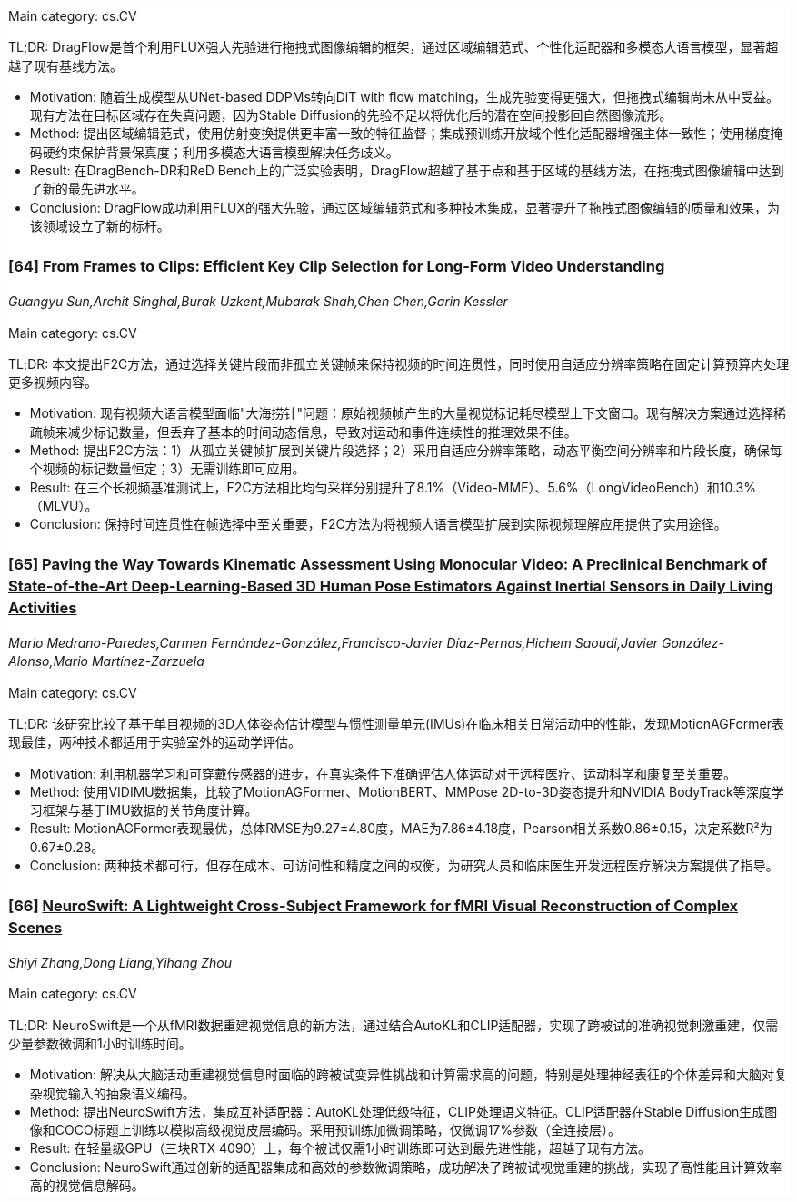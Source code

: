 Main category: cs.CV

TL;DR: DragFlow是首个利用FLUX强大先验进行拖拽式图像编辑的框架，通过区域编辑范式、个性化适配器和多模态大语言模型，显著超越了现有基线方法。

- Motivation: 随着生成模型从UNet-based DDPMs转向DiT with flow matching，生成先验变得更强大，但拖拽式编辑尚未从中受益。现有方法在目标区域存在失真问题，因为Stable Diffusion的先验不足以将优化后的潜在空间投影回自然图像流形。
- Method: 提出区域编辑范式，使用仿射变换提供更丰富一致的特征监督；集成预训练开放域个性化适配器增强主体一致性；使用梯度掩码硬约束保护背景保真度；利用多模态大语言模型解决任务歧义。
- Result: 在DragBench-DR和ReD Bench上的广泛实验表明，DragFlow超越了基于点和基于区域的基线方法，在拖拽式图像编辑中达到了新的最先进水平。
- Conclusion: DragFlow成功利用FLUX的强大先验，通过区域编辑范式和多种技术集成，显著提升了拖拽式图像编辑的质量和效果，为该领域设立了新的标杆。


### [64] [From Frames to Clips: Efficient Key Clip Selection for Long-Form Video Understanding](https://arxiv.org/abs/2510.02262)
*Guangyu Sun,Archit Singhal,Burak Uzkent,Mubarak Shah,Chen Chen,Garin Kessler*

Main category: cs.CV

TL;DR: 本文提出F2C方法，通过选择关键片段而非孤立关键帧来保持视频的时间连贯性，同时使用自适应分辨率策略在固定计算预算内处理更多视频内容。

- Motivation: 现有视频大语言模型面临"大海捞针"问题：原始视频帧产生的大量视觉标记耗尽模型上下文窗口。现有解决方案通过选择稀疏帧来减少标记数量，但丢弃了基本的时间动态信息，导致对运动和事件连续性的推理效果不佳。
- Method: 提出F2C方法：1）从孤立关键帧扩展到关键片段选择；2）采用自适应分辨率策略，动态平衡空间分辨率和片段长度，确保每个视频的标记数量恒定；3）无需训练即可应用。
- Result: 在三个长视频基准测试上，F2C方法相比均匀采样分别提升了8.1%（Video-MME）、5.6%（LongVideoBench）和10.3%（MLVU）。
- Conclusion: 保持时间连贯性在帧选择中至关重要，F2C方法为将视频大语言模型扩展到实际视频理解应用提供了实用途径。


### [65] [Paving the Way Towards Kinematic Assessment Using Monocular Video: A Preclinical Benchmark of State-of-the-Art Deep-Learning-Based 3D Human Pose Estimators Against Inertial Sensors in Daily Living Activities](https://arxiv.org/abs/2510.02264)
*Mario Medrano-Paredes,Carmen Fernández-González,Francisco-Javier Díaz-Pernas,Hichem Saoudi,Javier González-Alonso,Mario Martínez-Zarzuela*

Main category: cs.CV

TL;DR: 该研究比较了基于单目视频的3D人体姿态估计模型与惯性测量单元(IMUs)在临床相关日常活动中的性能，发现MotionAGFormer表现最佳，两种技术都适用于实验室外的运动学评估。

- Motivation: 利用机器学习和可穿戴传感器的进步，在真实条件下准确评估人体运动对于远程医疗、运动科学和康复至关重要。
- Method: 使用VIDIMU数据集，比较了MotionAGFormer、MotionBERT、MMPose 2D-to-3D姿态提升和NVIDIA BodyTrack等深度学习框架与基于IMU数据的关节角度计算。
- Result: MotionAGFormer表现最优，总体RMSE为9.27±4.80度，MAE为7.86±4.18度，Pearson相关系数0.86±0.15，决定系数R²为0.67±0.28。
- Conclusion: 两种技术都可行，但存在成本、可访问性和精度之间的权衡，为研究人员和临床医生开发远程医疗解决方案提供了指导。


### [66] [NeuroSwift: A Lightweight Cross-Subject Framework for fMRI Visual Reconstruction of Complex Scenes](https://arxiv.org/abs/2510.02266)
*Shiyi Zhang,Dong Liang,Yihang Zhou*

Main category: cs.CV

TL;DR: NeuroSwift是一个从fMRI数据重建视觉信息的新方法，通过结合AutoKL和CLIP适配器，实现了跨被试的准确视觉刺激重建，仅需少量参数微调和1小时训练时间。

- Motivation: 解决从大脑活动重建视觉信息时面临的跨被试变异性挑战和计算需求高的问题，特别是处理神经表征的个体差异和大脑对复杂视觉输入的抽象语义编码。
- Method: 提出NeuroSwift方法，集成互补适配器：AutoKL处理低级特征，CLIP处理语义特征。CLIP适配器在Stable Diffusion生成图像和COCO标题上训练以模拟高级视觉皮层编码。采用预训练加微调策略，仅微调17%参数（全连接层）。
- Result: 在轻量级GPU（三块RTX 4090）上，每个被试仅需1小时训练即可达到最先进性能，超越了现有方法。
- Conclusion: NeuroSwift通过创新的适配器集成和高效的参数微调策略，成功解决了跨被试视觉重建的挑战，实现了高性能且计算效率高的视觉信息解码。
